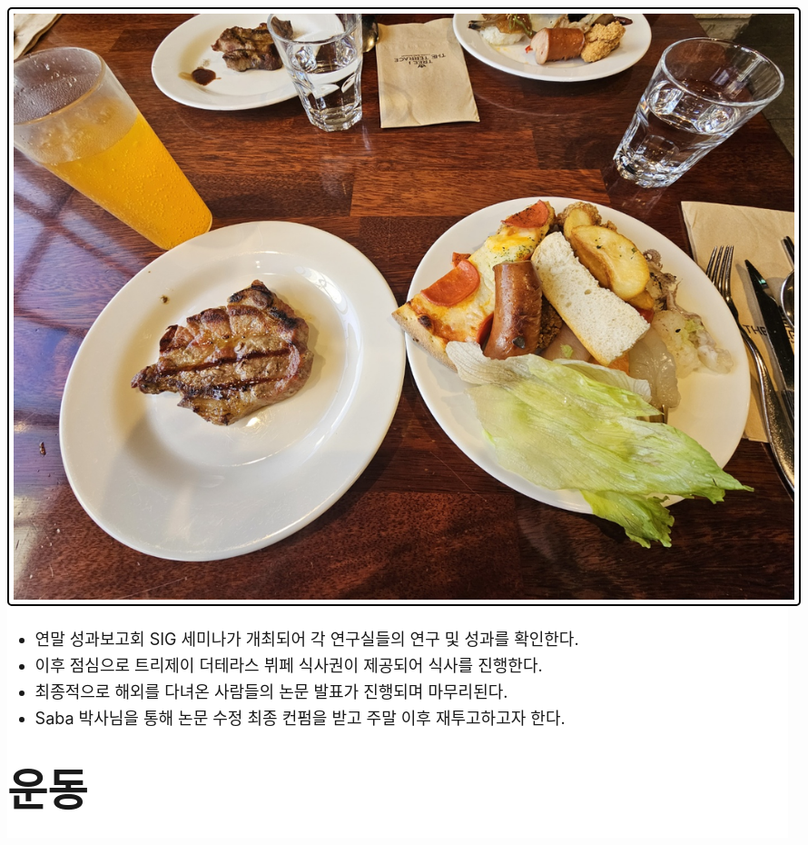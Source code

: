   <img src="/images/트리제이더스2.jpg" alt="운동" style="border: 2px solid #000; border-radius: 5px; padding: 5px; width: 100%; height: auto;">
</div>

<div style="font-size: 18px; line-height: 1.6;">
  <ul>
    <li>연말 성과보고회 SIG 세미나가 개최되어 각 연구실들의 연구 및 성과를 확인한다.</li>
    <li>이후 점심으로 트리제이 더테라스 뷔페 식사권이 제공되어 식사를 진행한다.</li>
    <li>최종적으로 해외를 다녀온 사람들의 논문 발표가 진행되며 마무리된다.</li>
    <li>Saba 박사님을 통해 논문 수정 최종 컨펌을 받고 주말 이후 재투고하고자 한다.</li>
  </ul>
</div>

## <span style='font-size: 48px; font-weight: bold;'>운동</span>

<div style="display: grid; grid-template-columns: repeat(2, 1fr); gap: 10px;">